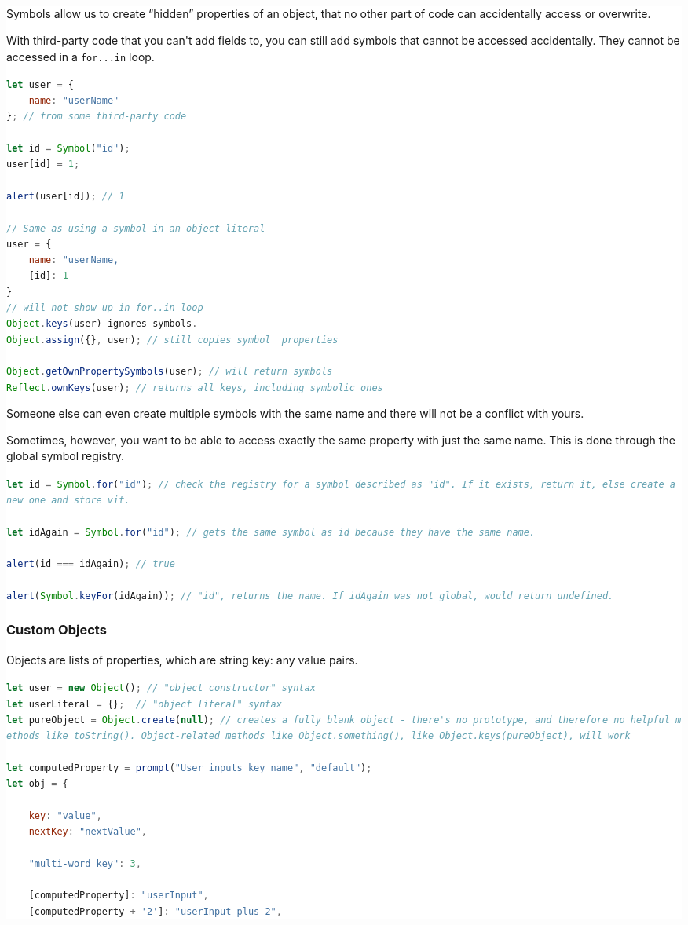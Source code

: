 Symbols allow us to create “hidden” properties of an object, that no other part of code can accidentally access or overwrite.

With third-party code that you can't add fields to, you can still add symbols that cannot be accessed accidentally. They cannot be accessed in a `for...in` loop.

```JavaScript
let user = {
    name: "userName"
}; // from some third-party code

let id = Symbol("id");
user[id] = 1;

alert(user[id]); // 1

// Same as using a symbol in an object literal
user = {
    name: "userName,
    [id]: 1
}
// will not show up in for..in loop
Object.keys(user) ignores symbols.
Object.assign({}, user); // still copies symbol  properties

Object.getOwnPropertySymbols(user); // will return symbols
Reflect.ownKeys(user); // returns all keys, including symbolic ones
```
Someone else can even create multiple symbols with the same name and there will not be a conflict with yours.

Sometimes, however, you want to be able to access exactly the same property with just the same name. This is done through the global symbol registry.

```JavaScript
let id = Symbol.for("id"); // check the registry for a symbol described as "id". If it exists, return it, else create a new one and store vit.

let idAgain = Symbol.for("id"); // gets the same symbol as id because they have the same name.

alert(id === idAgain); // true

alert(Symbol.keyFor(idAgain)); // "id", returns the name. If idAgain was not global, would return undefined.
```

### Custom Objects
Objects are lists of properties, which are string key: any value pairs.

```JavaScript
let user = new Object(); // "object constructor" syntax
let userLiteral = {};  // "object literal" syntax
let pureObject = Object.create(null); // creates a fully blank object - there's no prototype, and therefore no helpful methods like toString(). Object-related methods like Object.something(), like Object.keys(pureObject), will work

let computedProperty = prompt("User inputs key name", "default");
let obj = {

    key: "value",
    nextKey: "nextValue",

    "multi-word key": 3,

    [computedProperty]: "userInput",
    [computedProperty + '2']: "userInput plus 2",

```

  [Symbol.isConcatSpreadable]: true,
  [Symbol.toStringTag]: "User"